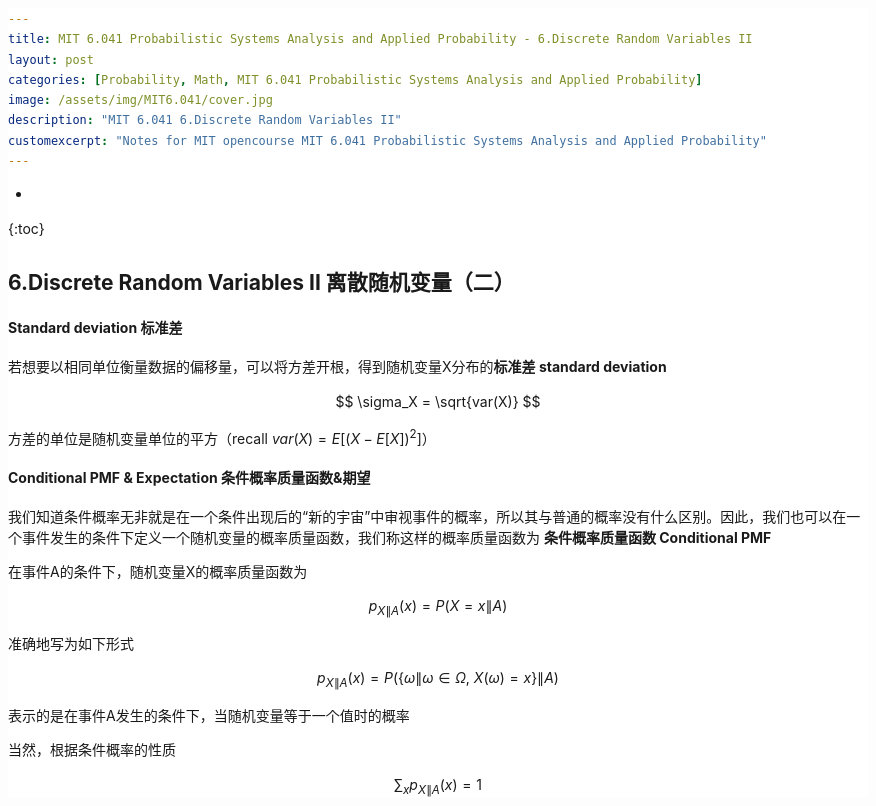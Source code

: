 ```yaml
---
title: MIT 6.041 Probabilistic Systems Analysis and Applied Probability - 6.Discrete Random Variables II
layout: post
categories: [Probability, Math, MIT 6.041 Probabilistic Systems Analysis and Applied Probability]
image: /assets/img/MIT6.041/cover.jpg
description: "MIT 6.041 6.Discrete Random Variables II"
customexcerpt: "Notes for MIT opencourse MIT 6.041 Probabilistic Systems Analysis and Applied Probability"
---
```


* 
{:toc}




## 6.Discrete Random Variables II 离散随机变量（二）

#### Standard deviation 标准差

若想要以相同单位衡量数据的偏移量，可以将方差开根，得到随机变量X分布的**标准差 standard deviation**

$$
\sigma_X = \sqrt{var(X)}
$$

方差的单位是随机变量单位的平方（recall $var(X) = E[(X-E[X])^2]$）



#### Conditional PMF & Expectation 条件概率质量函数&期望

我们知道条件概率无非就是在一个条件出现后的“新的宇宙”中审视事件的概率，所以其与普通的概率没有什么区别。因此，我们也可以在一个事件发生的条件下定义一个随机变量的概率质量函数，我们称这样的概率质量函数为 **条件概率质量函数 Conditional PMF**

在事件A的条件下，随机变量X的概率质量函数为

$$
p_{X\|A}(x) = P(X=x\|A)
$$

准确地写为如下形式

$$
p_{X\|A}(x) = P(\{\omega\|\omega\in \Omega,\ X(\omega) = x\}\|A)
$$

表示的是在事件A发生的条件下，当随机变量等于一个值时的概率

当然，根据条件概率的性质

$$
\sum_x p_{X\|A}(x) = 1
$$
